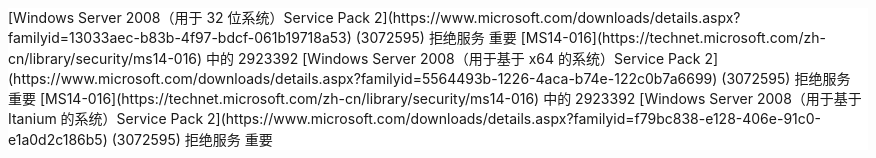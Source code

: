 </td>
</tr>
<tr>
<td style="border:1px solid black;">
[Windows Server 2008（用于 32 位系统）Service Pack 2](https://www.microsoft.com/downloads/details.aspx?familyid=13033aec-b83b-4f97-bdcf-061b19718a53)  
(3072595)

</td>
<td style="border:1px solid black;">
拒绝服务

</td>
<td style="border:1px solid black;">
重要

</td>
<td style="border:1px solid black;">
[MS14-016](https://technet.microsoft.com/zh-cn/library/security/ms14-016) 中的 2923392

</td>
</tr>
<tr>
<td style="border:1px solid black;">
[Windows Server 2008（用于基于 x64 的系统）Service Pack 2](https://www.microsoft.com/downloads/details.aspx?familyid=5564493b-1226-4aca-b74e-122c0b7a6699)  
(3072595)

</td>
<td style="border:1px solid black;">
拒绝服务

</td>
<td style="border:1px solid black;">
重要

</td>
<td style="border:1px solid black;">
[MS14-016](https://technet.microsoft.com/zh-cn/library/security/ms14-016) 中的 2923392

</td>
</tr>
<tr>
<td style="border:1px solid black;">
[Windows Server 2008（用于基于 Itanium 的系统）Service Pack 2](https://www.microsoft.com/downloads/details.aspx?familyid=f79bc838-e128-406e-91c0-e1a0d2c186b5)  
(3072595)

</td>
<td style="border:1px solid black;">
拒绝服务

</td>
<td style="border:1px solid black;">
重要
